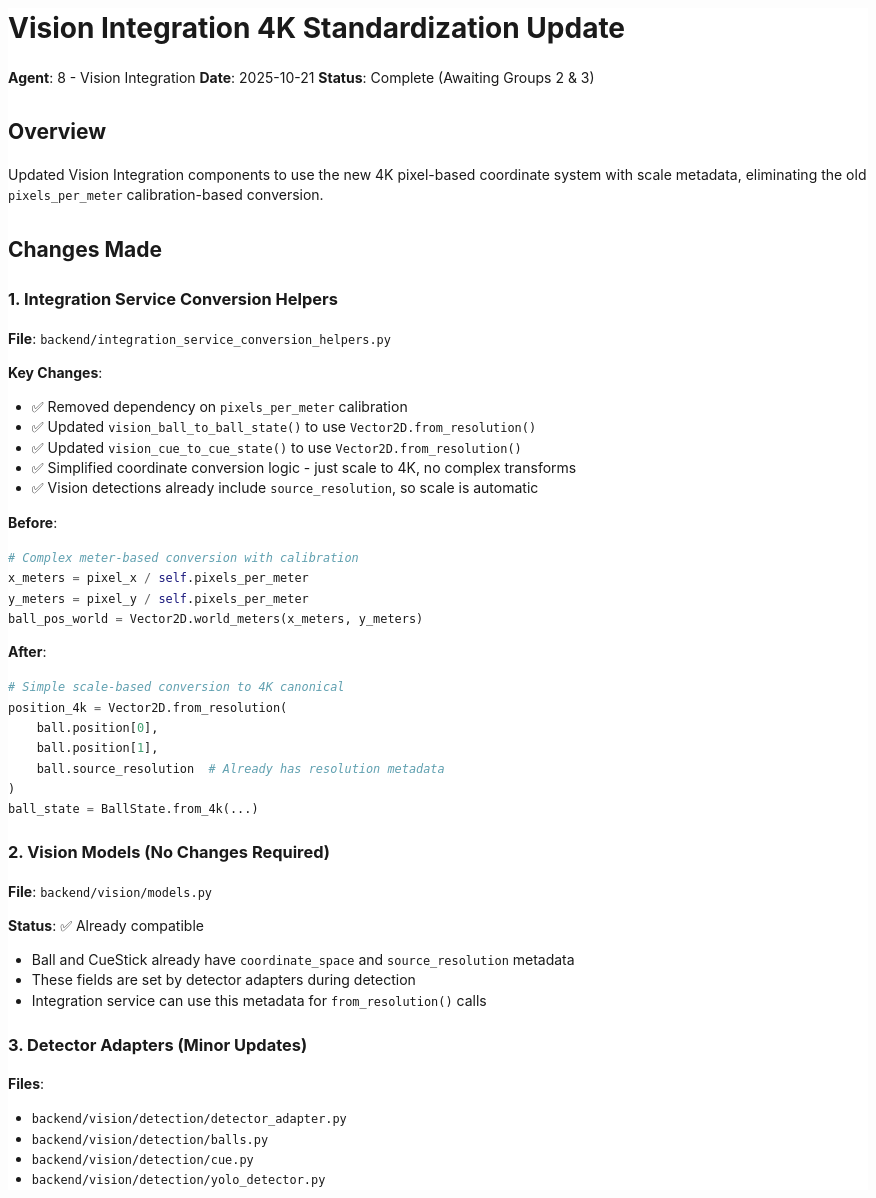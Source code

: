 # Vision Integration 4K Standardization Update

**Agent**: 8 - Vision Integration
**Date**: 2025-10-21
**Status**: Complete (Awaiting Groups 2 & 3)

## Overview

Updated Vision Integration components to use the new 4K pixel-based coordinate system with scale metadata, eliminating the old `pixels_per_meter` calibration-based conversion.

## Changes Made

### 1. Integration Service Conversion Helpers
**File**: `backend/integration_service_conversion_helpers.py`

**Key Changes**:
- ✅ Removed dependency on `pixels_per_meter` calibration
- ✅ Updated `vision_ball_to_ball_state()` to use `Vector2D.from_resolution()`
- ✅ Updated `vision_cue_to_cue_state()` to use `Vector2D.from_resolution()`
- ✅ Simplified coordinate conversion logic - just scale to 4K, no complex transforms
- ✅ Vision detections already include `source_resolution`, so scale is automatic

**Before**:
```python
# Complex meter-based conversion with calibration
x_meters = pixel_x / self.pixels_per_meter
y_meters = pixel_y / self.pixels_per_meter
ball_pos_world = Vector2D.world_meters(x_meters, y_meters)
```

**After**:
```python
# Simple scale-based conversion to 4K canonical
position_4k = Vector2D.from_resolution(
    ball.position[0],
    ball.position[1],
    ball.source_resolution  # Already has resolution metadata
)
ball_state = BallState.from_4k(...)
```

### 2. Vision Models (No Changes Required)
**File**: `backend/vision/models.py`

**Status**: ✅ Already compatible
- Ball and CueStick already have `coordinate_space` and `source_resolution` metadata
- These fields are set by detector adapters during detection
- Integration service can use this metadata for `from_resolution()` calls

### 3. Detector Adapters (Minor Updates)
**Files**:
- `backend/vision/detection/detector_adapter.py`
- `backend/vision/detection/balls.py`
- `backend/vision/detection/cue.py`
- `backend/vision/detection/yolo_detector.py`
